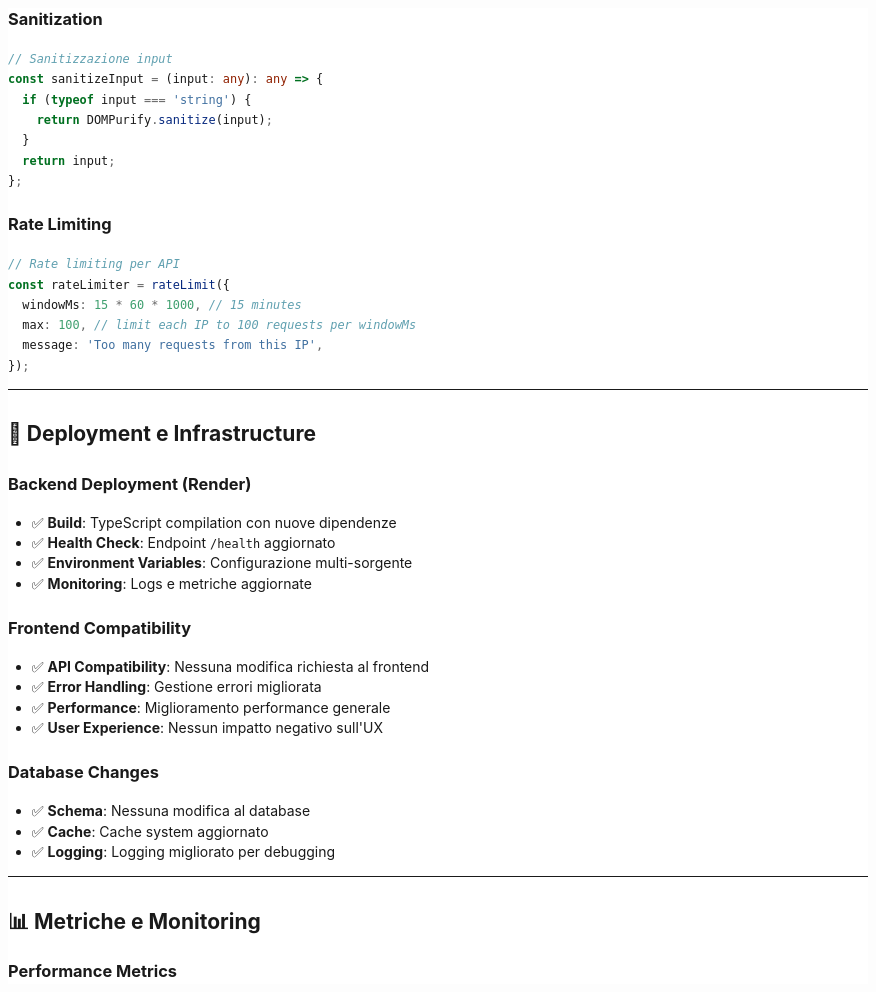 ### **Sanitization**

```typescript
// Sanitizzazione input
const sanitizeInput = (input: any): any => {
  if (typeof input === 'string') {
    return DOMPurify.sanitize(input);
  }
  return input;
};
```

### **Rate Limiting**

```typescript
// Rate limiting per API
const rateLimiter = rateLimit({
  windowMs: 15 * 60 * 1000, // 15 minutes
  max: 100, // limit each IP to 100 requests per windowMs
  message: 'Too many requests from this IP',
});
```

---

## 🚀 Deployment e Infrastructure

### **Backend Deployment (Render)**

- ✅ **Build**: TypeScript compilation con nuove dipendenze
- ✅ **Health Check**: Endpoint `/health` aggiornato
- ✅ **Environment Variables**: Configurazione multi-sorgente
- ✅ **Monitoring**: Logs e metriche aggiornate

### **Frontend Compatibility**

- ✅ **API Compatibility**: Nessuna modifica richiesta al frontend
- ✅ **Error Handling**: Gestione errori migliorata
- ✅ **Performance**: Miglioramento performance generale
- ✅ **User Experience**: Nessun impatto negativo sull'UX

### **Database Changes**

- ✅ **Schema**: Nessuna modifica al database
- ✅ **Cache**: Cache system aggiornato
- ✅ **Logging**: Logging migliorato per debugging

---

## 📊 Metriche e Monitoring

### **Performance Metrics**
